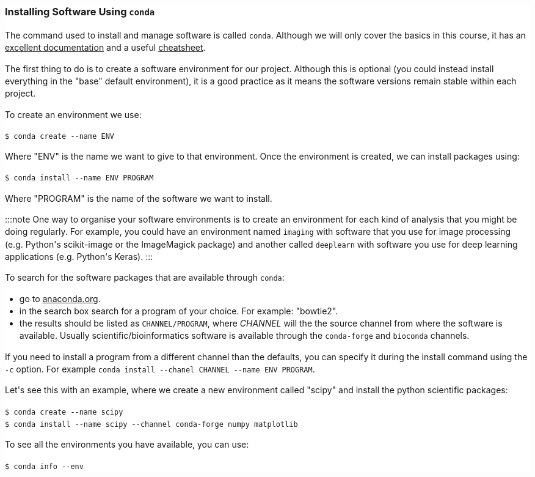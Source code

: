 
### Installing Software Using `conda`

The command used to install and manage software is called `conda`. 
Although we will only cover the basics in this course, it has an [excellent documentation](https://docs.conda.io/projects/conda/en/latest/user-guide/) and a useful [cheatsheet](https://docs.conda.io/projects/conda/en/latest/_downloads/1f5ecf5a87b1c1a8aaf5a7ab8a7a0ff7/conda-cheatsheet.pdf).

The first thing to do is to create a software environment for our project. 
Although this is optional (you could instead install everything in the "base" default environment), it is a good practice as it means the software versions remain stable within each project. 

To create an environment we use:

```console
$ conda create --name ENV
```

Where "ENV" is the name we want to give to that environment. 
Once the environment is created, we can install packages using:

```console
$ conda install --name ENV PROGRAM
```

Where "PROGRAM" is the name of the software we want to install. 

:::note
One way to organise your software environments is to create an environment for each kind of analysis that you might be doing regularly. 
For example, you could have an environment named `imaging` with software that you use for image processing (e.g. Python's scikit-image or the ImageMagick package) and another called `deeplearn` with software you use for deep learning applications (e.g. Python's Keras). 
:::

To search for the software packages that are available through `conda`:

- go to [anaconda.org](https://anaconda.org).
- in the search box search for a program of your choice. For example: "bowtie2".
- the results should be listed as `CHANNEL/PROGRAM`, where *CHANNEL* will the the source channel from where the software is available. Usually scientific/bioinformatics software is available through the `conda-forge` and `bioconda` channels.

If you need to install a program from a different channel than the defaults, you can specify it during the install command using the `-c` option. 
For example `conda install --chanel CHANNEL --name ENV PROGRAM`.

Let's see this with an example, where we create a new environment called "scipy" and install the python scientific packages:

```console
$ conda create --name scipy
$ conda install --name scipy --channel conda-forge numpy matplotlib
```

To see all the environments you have available, you can use:

```console
$ conda info --env
```
